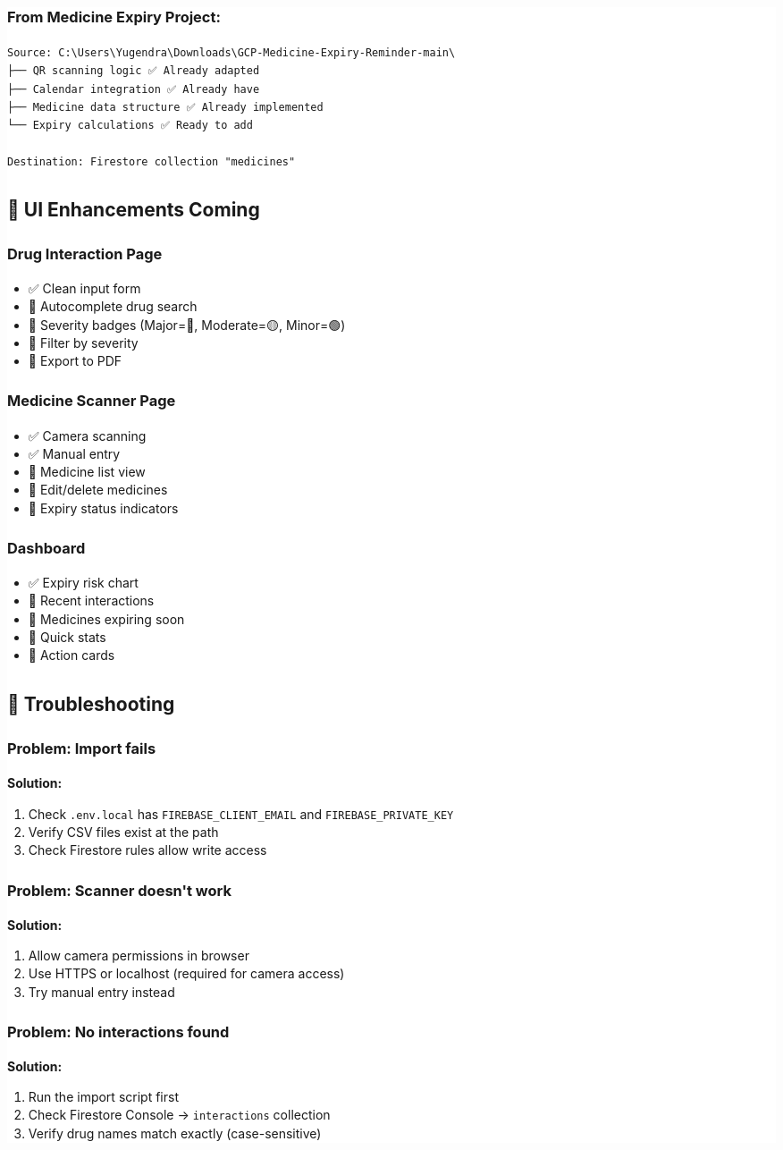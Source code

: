 ### From Medicine Expiry Project:
```
Source: C:\Users\Yugendra\Downloads\GCP-Medicine-Expiry-Reminder-main\
├── QR scanning logic ✅ Already adapted
├── Calendar integration ✅ Already have
├── Medicine data structure ✅ Already implemented
└── Expiry calculations ✅ Ready to add

Destination: Firestore collection "medicines"
```

## 🎨 UI Enhancements Coming

### Drug Interaction Page
- ✅ Clean input form
- 🔨 Autocomplete drug search
- 🔨 Severity badges (Major=🔴, Moderate=🟡, Minor=🟢)
- 🔨 Filter by severity
- 🔨 Export to PDF

### Medicine Scanner Page
- ✅ Camera scanning
- ✅ Manual entry
- 🔨 Medicine list view
- 🔨 Edit/delete medicines
- 🔨 Expiry status indicators

### Dashboard
- ✅ Expiry risk chart
- 🔨 Recent interactions
- 🔨 Medicines expiring soon
- 🔨 Quick stats
- 🔨 Action cards

## 🔧 Troubleshooting

### Problem: Import fails
**Solution:** 
1. Check `.env.local` has `FIREBASE_CLIENT_EMAIL` and `FIREBASE_PRIVATE_KEY`
2. Verify CSV files exist at the path
3. Check Firestore rules allow write access

### Problem: Scanner doesn't work
**Solution:**
1. Allow camera permissions in browser
2. Use HTTPS or localhost (required for camera access)
3. Try manual entry instead

### Problem: No interactions found
**Solution:**
1. Run the import script first
2. Check Firestore Console → `interactions` collection
3. Verify drug names match exactly (case-sensitive)
